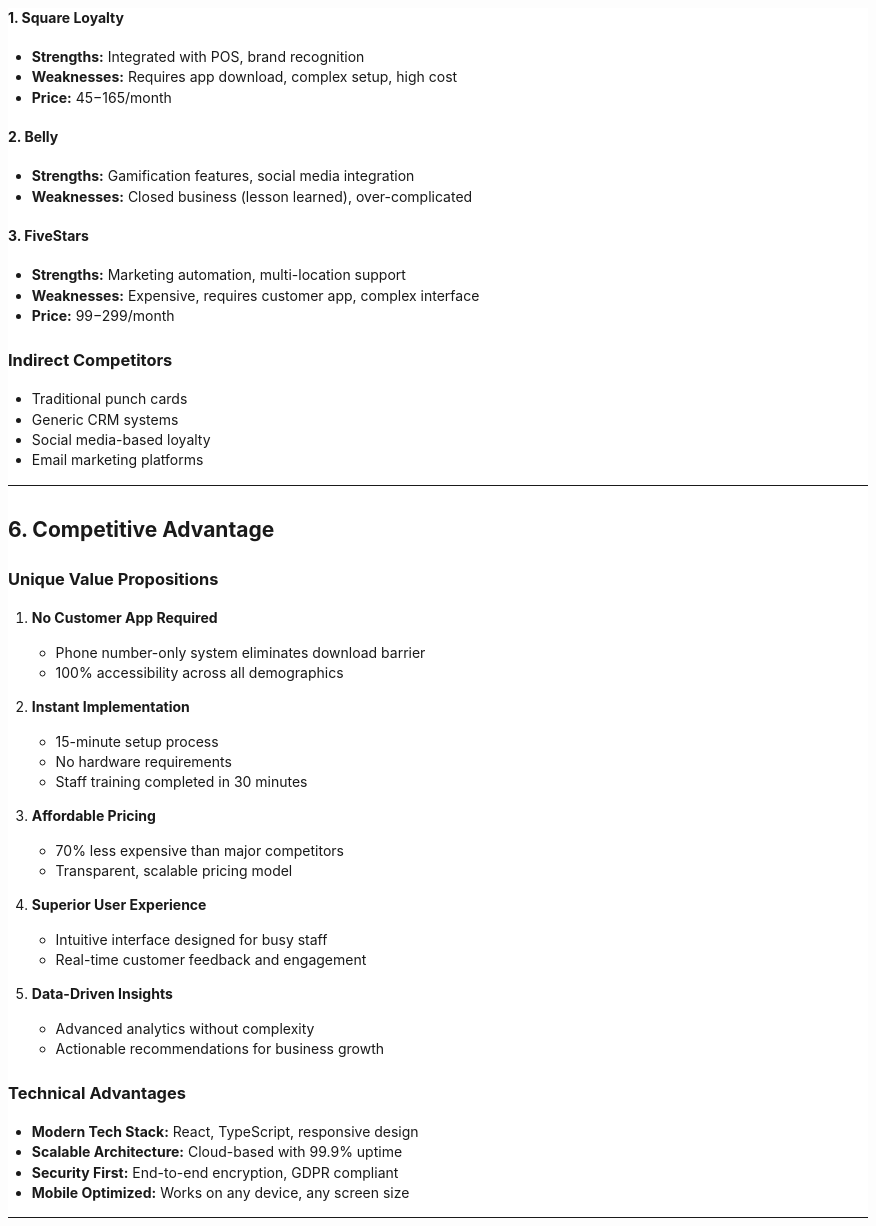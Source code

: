 #### 1. Square Loyalty
- **Strengths:** Integrated with POS, brand recognition
- **Weaknesses:** Requires app download, complex setup, high cost
- **Price:** $45-$165/month

#### 2. Belly
- **Strengths:** Gamification features, social media integration
- **Weaknesses:** Closed business (lesson learned), over-complicated

#### 3. FiveStars
- **Strengths:** Marketing automation, multi-location support
- **Weaknesses:** Expensive, requires customer app, complex interface
- **Price:** $99-$299/month

### Indirect Competitors
- Traditional punch cards
- Generic CRM systems
- Social media-based loyalty
- Email marketing platforms

---

## 6. Competitive Advantage

### Unique Value Propositions

1. **No Customer App Required**
   - Phone number-only system eliminates download barrier
   - 100% accessibility across all demographics

2. **Instant Implementation**
   - 15-minute setup process
   - No hardware requirements
   - Staff training completed in 30 minutes

3. **Affordable Pricing**
   - 70% less expensive than major competitors
   - Transparent, scalable pricing model

4. **Superior User Experience**
   - Intuitive interface designed for busy staff
   - Real-time customer feedback and engagement

5. **Data-Driven Insights**
   - Advanced analytics without complexity
   - Actionable recommendations for business growth

### Technical Advantages
- **Modern Tech Stack:** React, TypeScript, responsive design
- **Scalable Architecture:** Cloud-based with 99.9% uptime
- **Security First:** End-to-end encryption, GDPR compliant
- **Mobile Optimized:** Works on any device, any screen size

---